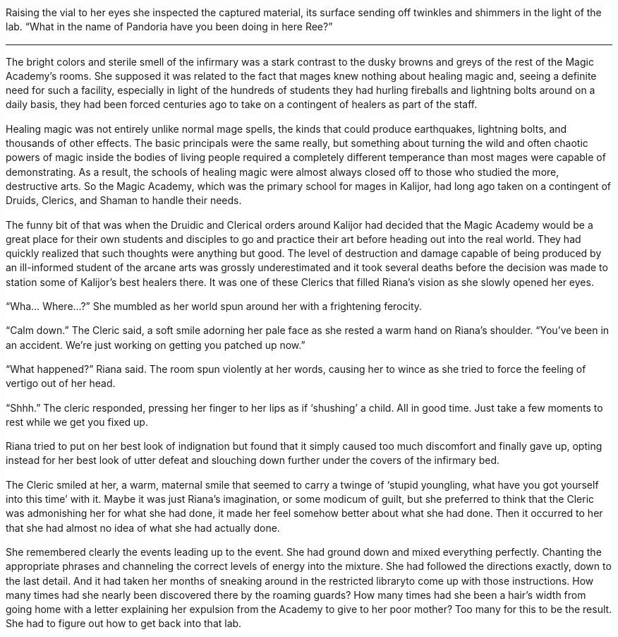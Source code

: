 Raising the vial to her eyes she inspected the captured material, its surface sending off twinkles and shimmers in the light of the lab. &ldquo;What in the name of Pandoria have you been doing in here Ree?&rdquo;

_________________________________________________________________

The bright colors and sterile smell of the infirmary was a stark contrast to the dusky browns and greys of the rest of the Magic Academy&rsquo;s rooms. She supposed it was related to the fact that mages knew nothing about healing magic and, seeing a definite need for such a facility, especially in light of the hundreds of students they had hurling fireballs and lightning bolts around on a daily basis, they had been forced centuries ago to take on a contingent of healers as part of the staff.

Healing magic was not entirely unlike normal mage spells, the kinds that could produce earthquakes, lightning bolts, and thousands of other effects. The basic principals were the same really, but something about turning the wild and often chaotic powers of magic inside the bodies of living people required a completely different temperance than most mages were capable of demonstrating. As a result, the schools of healing magic were almost always closed off to those who studied the more, destructive arts. So the Magic Academy, which was the primary school for mages in Kalijor, had long ago taken on a contingent of Druids, Clerics, and Shaman to handle their needs.

The funny bit of that was when the Druidic and Clerical orders around Kalijor had decided that the Magic Academy would be a great place for their own students and disciples to go and practice their art before heading out into the real world. They had quickly realized that such thoughts were anything but good. The level of destruction and damage capable of being produced by an ill-informed student of the arcane arts was grossly underestimated and it took several deaths before the decision was made to station some of Kalijor&rsquo;s best healers there. It was one of these Clerics that filled Riana&rsquo;s vision as she slowly opened her eyes.

&ldquo;Wha&hellip; Where&hellip;?&rdquo; She mumbled as her world spun around her with a frightening ferocity.

&ldquo;Calm down.&rdquo; The Cleric said, a soft smile adorning her pale face as she rested a warm hand on Riana&rsquo;s shoulder. &ldquo;You&rsquo;ve been in an accident. We&rsquo;re just working on getting you patched up now.&rdquo;

&ldquo;What happened?&rdquo; Riana said. The room spun violently at her words, causing her to wince as she tried to force the feeling of vertigo out of her head.

&ldquo;Shhh.&rdquo; The cleric responded, pressing her finger to her lips as if &lsquo;shushing&rsquo; a child. All in good time. Just take a few moments to rest while we get you fixed up.

Riana tried to put on her best look of indignation but found that it simply caused too much discomfort and finally gave up, opting instead for her best look of utter defeat and slouching down further under the covers of the infirmary bed.

The Cleric smiled at her, a warm, maternal smile that seemed to carry a twinge of &lsquo;stupid youngling, what have you got yourself into this time&rsquo; with it. Maybe it was just Riana&rsquo;s imagination, or some modicum of guilt, but she preferred to think that the Cleric was admonishing her for what she had done, it made her feel somehow better about what she had done. Then it occurred to her that she had almost no idea of what she had actually done.

She remembered clearly the events leading up to the event. She had ground down and mixed everything perfectly. Chanting the appropriate phrases and channeling the correct levels of energy into the mixture. She had followed the directions exactly, down to the last detail. And it had taken her months of sneaking around in the restricted libraryto come up with those instructions. How many times had she nearly been discovered there by the roaming guards? How many times had she been a hair&rsquo;s width from going home with a letter explaining her expulsion from the Academy to give to her poor mother? Too many for this to be the result. She had to figure out how to get back into that lab.
